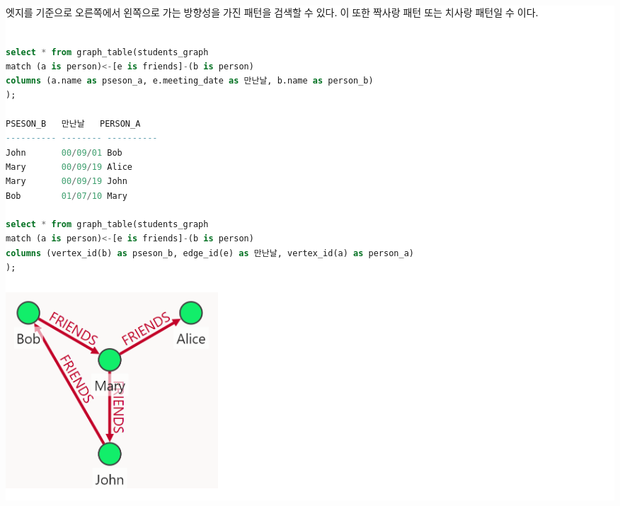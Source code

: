 엣지를 기준으로 오른쪽에서 왼쪽으로 가는 방향성을 가진 패턴을 검색할 수 있다. 이 또한 짝사랑 패턴 또는 치사랑 패턴일 수 이다. 

```sql

select * from graph_table(students_graph
match (a is person)<-[e is friends]-(b is person)
columns (a.name as pseson_a, e.meeting_date as 만난날, b.name as person_b)
);

PSESON_B   만난날   PERSON_A
---------- -------- ----------
John       00/09/01 Bob
Mary       00/09/19 Alice
Mary       00/09/19 John
Bob        01/07/10 Mary

select * from graph_table(students_graph
match (a is person)<-[e is friends]-(b is person)
columns (vertex_id(b) as pseson_b, edge_id(e) as 만난날, vertex_id(a) as person_a)
);

```

<img src="./images/R2L-2.png" width="300" height="300" title="L2R"></img>
